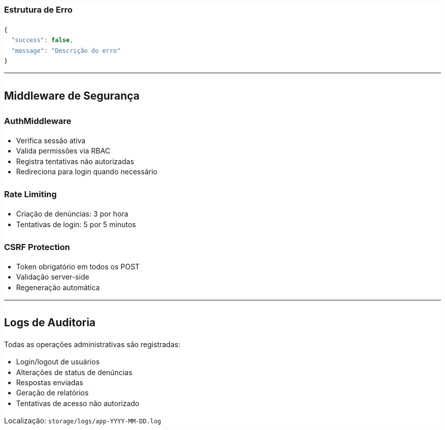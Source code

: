 ### Estrutura de Erro
```javascript
{
  "success": false,
  "message": "Descrição do erro"
}
```

---

## Middleware de Segurança

### AuthMiddleware
- Verifica sessão ativa
- Valida permissões via RBAC
- Registra tentativas não autorizadas
- Redireciona para login quando necessário

### Rate Limiting
- Criação de denúncias: 3 por hora
- Tentativas de login: 5 por 5 minutos

### CSRF Protection
- Token obrigatório em todos os POST
- Validação server-side
- Regeneração automática

---

## Logs de Auditoria

Todas as operações administrativas são registradas:
- Login/logout de usuários
- Alterações de status de denúncias
- Respostas enviadas
- Geração de relatórios
- Tentativas de acesso não autorizado

Localização: `storage/logs/app-YYYY-MM-DD.log`
